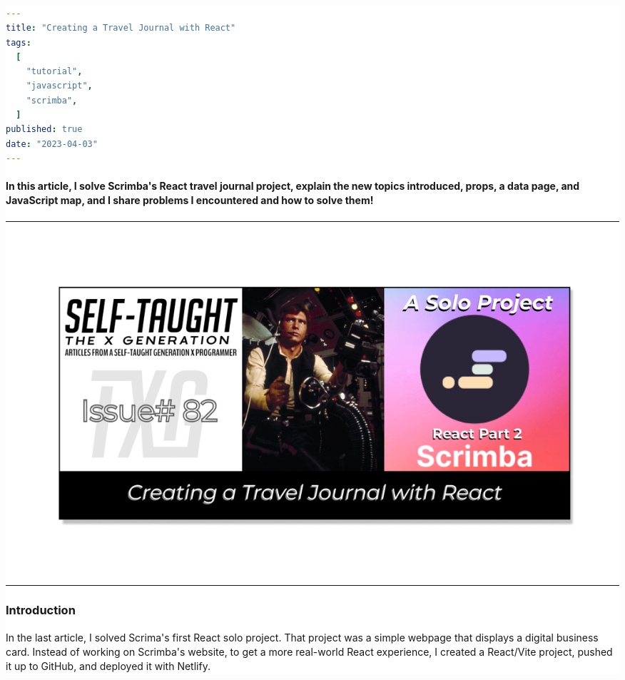 ```yaml
---
title: "Creating a Travel Journal with React"
tags:
  [
    "tutorial",
    "javascript",
    "scrimba",
  ]
published: true
date: "2023-04-03"
---
```


#### In this article, I solve Scrimba's React travel journal project, explain the new topics introduced, props,  a data page, and JavaScript map, and I share problems I encountered and how to solve them! 

---


![TN-TXG-82](img/04-03-23/TN-TXG-82.png)

---

### Introduction
In the last article, I solved Scrima's first React solo project. That project was a simple webpage that displays a digital business card. Instead of working on Scrimba's website, to get a more real-world React experience, I created a React/Vite project, pushed it up to GitHub, and deployed it with Netlify.
